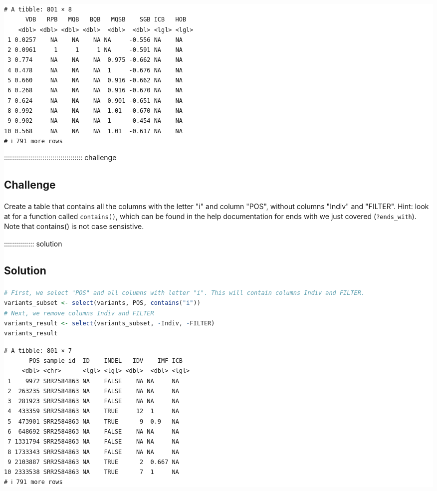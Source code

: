 ```{.output}
# A tibble: 801 × 8
      VDB   RPB   MQB   BQB   MQSB    SGB ICB   HOB  
    <dbl> <dbl> <dbl> <dbl>  <dbl>  <dbl> <lgl> <lgl>
 1 0.0257    NA    NA    NA NA     -0.556 NA    NA   
 2 0.0961     1     1     1 NA     -0.591 NA    NA   
 3 0.774     NA    NA    NA  0.975 -0.662 NA    NA   
 4 0.478     NA    NA    NA  1     -0.676 NA    NA   
 5 0.660     NA    NA    NA  0.916 -0.662 NA    NA   
 6 0.268     NA    NA    NA  0.916 -0.670 NA    NA   
 7 0.624     NA    NA    NA  0.901 -0.651 NA    NA   
 8 0.992     NA    NA    NA  1.01  -0.670 NA    NA   
 9 0.902     NA    NA    NA  1     -0.454 NA    NA   
10 0.568     NA    NA    NA  1.01  -0.617 NA    NA   
# ℹ 791 more rows
```

:::::::::::::::::::::::::::::::::::::::  challenge

## Challenge

Create a table that contains all the columns with the letter "i" and column "POS",
without columns "Indiv" and "FILTER".
Hint: look at for a function called `contains()`, which can be found in the help documentation for ends with we just covered (`?ends_with`). Note that contains() is not case sensistive.

:::::::::::::::  solution

## Solution


```r
# First, we select "POS" and all columns with letter "i". This will contain columns Indiv and FILTER. 
variants_subset <- select(variants, POS, contains("i"))
# Next, we remove columns Indiv and FILTER
variants_result <- select(variants_subset, -Indiv, -FILTER)
variants_result
```

```{.output}
# A tibble: 801 × 7
       POS sample_id  ID    INDEL   IDV    IMF ICB  
     <dbl> <chr>      <lgl> <lgl> <dbl>  <dbl> <lgl>
 1    9972 SRR2584863 NA    FALSE    NA NA     NA   
 2  263235 SRR2584863 NA    FALSE    NA NA     NA   
 3  281923 SRR2584863 NA    FALSE    NA NA     NA   
 4  433359 SRR2584863 NA    TRUE     12  1     NA   
 5  473901 SRR2584863 NA    TRUE      9  0.9   NA   
 6  648692 SRR2584863 NA    FALSE    NA NA     NA   
 7 1331794 SRR2584863 NA    FALSE    NA NA     NA   
 8 1733343 SRR2584863 NA    FALSE    NA NA     NA   
 9 2103887 SRR2584863 NA    TRUE      2  0.667 NA   
10 2333538 SRR2584863 NA    TRUE      7  1     NA   
# ℹ 791 more rows
```
